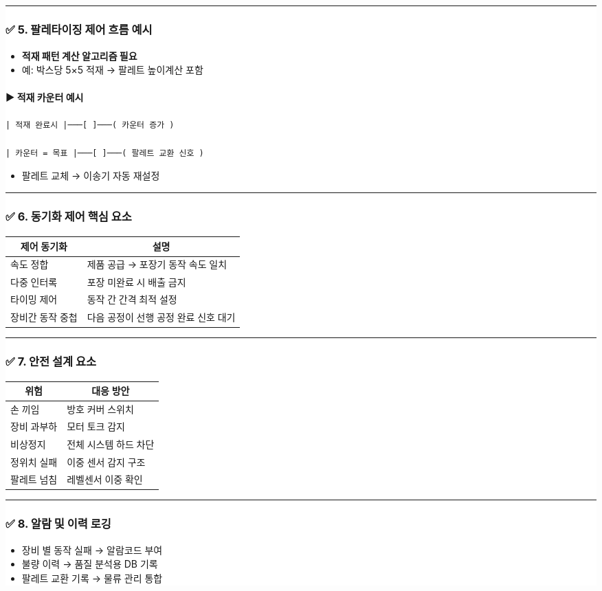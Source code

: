 ------

### ✅ 5. 팔레타이징 제어 흐름 예시

- **적재 패턴 계산 알고리즘 필요**
- 예: 박스당 5×5 적재 → 팔레트 높이계산 포함

#### ▶ 적재 카운터 예시

```
| 적재 완료시 |───[ ]───( 카운터 증가 )

| 카운터 = 목표 |───[ ]───( 팔레트 교환 신호 )
```

- 팔레트 교체 → 이송기 자동 재설정

------

### ✅ 6. 동기화 제어 핵심 요소

| 제어 동기화      | 설명                                 |
| ---------------- | ------------------------------------ |
| 속도 정합        | 제품 공급 → 포장기 동작 속도 일치    |
| 다중 인터록      | 포장 미완료 시 배출 금지             |
| 타이밍 제어      | 동작 간 간격 최적 설정               |
| 장비간 동작 중첩 | 다음 공정이 선행 공정 완료 신호 대기 |

------

### ✅ 7. 안전 설계 요소

| 위험        | 대응 방안             |
| ----------- | --------------------- |
| 손 끼임     | 방호 커버 스위치      |
| 장비 과부하 | 모터 토크 감지        |
| 비상정지    | 전체 시스템 하드 차단 |
| 정위치 실패 | 이중 센서 감지 구조   |
| 팔레트 넘침 | 레벨센서 이중 확인    |

------

### ✅ 8. 알람 및 이력 로깅

- 장비 별 동작 실패 → 알람코드 부여
- 불량 이력 → 품질 분석용 DB 기록
- 팔레트 교환 기록 → 물류 관리 통합
